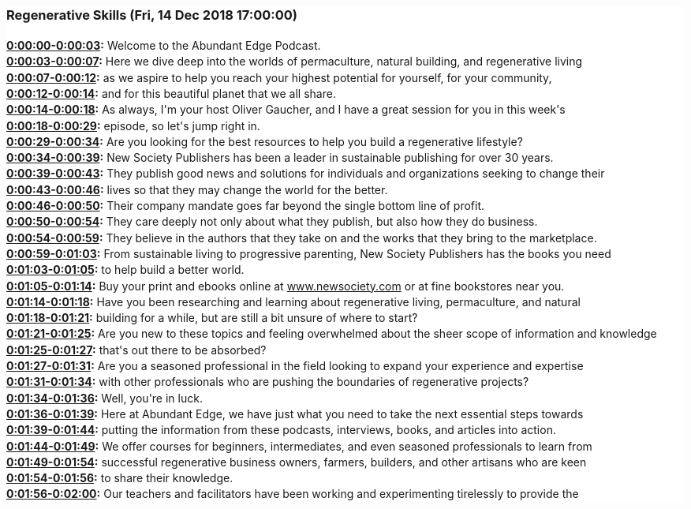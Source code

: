 ### Regenerative Skills  (Fri, 14 Dec 2018 17:00:00)
**[0:00:00-0:00:03](https://regenerativeskills.com/abundantedge-raising-rabbits-for-meat/#t=0:00:00):**  Welcome to the Abundant Edge Podcast.  
**[0:00:03-0:00:07](https://regenerativeskills.com/abundantedge-raising-rabbits-for-meat/#t=0:00:03):**  Here we dive deep into the worlds of permaculture, natural building, and regenerative living  
**[0:00:07-0:00:12](https://regenerativeskills.com/abundantedge-raising-rabbits-for-meat/#t=0:00:07):**  as we aspire to help you reach your highest potential for yourself, for your community,  
**[0:00:12-0:00:14](https://regenerativeskills.com/abundantedge-raising-rabbits-for-meat/#t=0:00:12):**  and for this beautiful planet that we all share.  
**[0:00:14-0:00:18](https://regenerativeskills.com/abundantedge-raising-rabbits-for-meat/#t=0:00:14):**  As always, I'm your host Oliver Gaucher, and I have a great session for you in this week's  
**[0:00:18-0:00:29](https://regenerativeskills.com/abundantedge-raising-rabbits-for-meat/#t=0:00:18):**  episode, so let's jump right in.  
**[0:00:29-0:00:34](https://regenerativeskills.com/abundantedge-raising-rabbits-for-meat/#t=0:00:29):**  Are you looking for the best resources to help you build a regenerative lifestyle?  
**[0:00:34-0:00:39](https://regenerativeskills.com/abundantedge-raising-rabbits-for-meat/#t=0:00:34):**  New Society Publishers has been a leader in sustainable publishing for over 30 years.  
**[0:00:39-0:00:43](https://regenerativeskills.com/abundantedge-raising-rabbits-for-meat/#t=0:00:39):**  They publish good news and solutions for individuals and organizations seeking to change their  
**[0:00:43-0:00:46](https://regenerativeskills.com/abundantedge-raising-rabbits-for-meat/#t=0:00:43):**  lives so that they may change the world for the better.  
**[0:00:46-0:00:50](https://regenerativeskills.com/abundantedge-raising-rabbits-for-meat/#t=0:00:46):**  Their company mandate goes far beyond the single bottom line of profit.  
**[0:00:50-0:00:54](https://regenerativeskills.com/abundantedge-raising-rabbits-for-meat/#t=0:00:50):**  They care deeply not only about what they publish, but also how they do business.  
**[0:00:54-0:00:59](https://regenerativeskills.com/abundantedge-raising-rabbits-for-meat/#t=0:00:54):**  They believe in the authors that they take on and the works that they bring to the marketplace.  
**[0:00:59-0:01:03](https://regenerativeskills.com/abundantedge-raising-rabbits-for-meat/#t=0:00:59):**  From sustainable living to progressive parenting, New Society Publishers has the books you need  
**[0:01:03-0:01:05](https://regenerativeskills.com/abundantedge-raising-rabbits-for-meat/#t=0:01:03):**  to help build a better world.  
**[0:01:05-0:01:14](https://regenerativeskills.com/abundantedge-raising-rabbits-for-meat/#t=0:01:05):**  Buy your print and ebooks online at www.newsociety.com or at fine bookstores near you.  
**[0:01:14-0:01:18](https://regenerativeskills.com/abundantedge-raising-rabbits-for-meat/#t=0:01:14):**  Have you been researching and learning about regenerative living, permaculture, and natural  
**[0:01:18-0:01:21](https://regenerativeskills.com/abundantedge-raising-rabbits-for-meat/#t=0:01:18):**  building for a while, but are still a bit unsure of where to start?  
**[0:01:21-0:01:25](https://regenerativeskills.com/abundantedge-raising-rabbits-for-meat/#t=0:01:21):**  Are you new to these topics and feeling overwhelmed about the sheer scope of information and knowledge  
**[0:01:25-0:01:27](https://regenerativeskills.com/abundantedge-raising-rabbits-for-meat/#t=0:01:25):**  that's out there to be absorbed?  
**[0:01:27-0:01:31](https://regenerativeskills.com/abundantedge-raising-rabbits-for-meat/#t=0:01:27):**  Are you a seasoned professional in the field looking to expand your experience and expertise  
**[0:01:31-0:01:34](https://regenerativeskills.com/abundantedge-raising-rabbits-for-meat/#t=0:01:31):**  with other professionals who are pushing the boundaries of regenerative projects?  
**[0:01:34-0:01:36](https://regenerativeskills.com/abundantedge-raising-rabbits-for-meat/#t=0:01:34):**  Well, you're in luck.  
**[0:01:36-0:01:39](https://regenerativeskills.com/abundantedge-raising-rabbits-for-meat/#t=0:01:36):**  Here at Abundant Edge, we have just what you need to take the next essential steps towards  
**[0:01:39-0:01:44](https://regenerativeskills.com/abundantedge-raising-rabbits-for-meat/#t=0:01:39):**  putting the information from these podcasts, interviews, books, and articles into action.  
**[0:01:44-0:01:49](https://regenerativeskills.com/abundantedge-raising-rabbits-for-meat/#t=0:01:44):**  We offer courses for beginners, intermediates, and even seasoned professionals to learn from  
**[0:01:49-0:01:54](https://regenerativeskills.com/abundantedge-raising-rabbits-for-meat/#t=0:01:49):**  successful regenerative business owners, farmers, builders, and other artisans who are keen  
**[0:01:54-0:01:56](https://regenerativeskills.com/abundantedge-raising-rabbits-for-meat/#t=0:01:54):**  to share their knowledge.  
**[0:01:56-0:02:00](https://regenerativeskills.com/abundantedge-raising-rabbits-for-meat/#t=0:01:56):**  Our teachers and facilitators have been working and experimenting tirelessly to provide the  